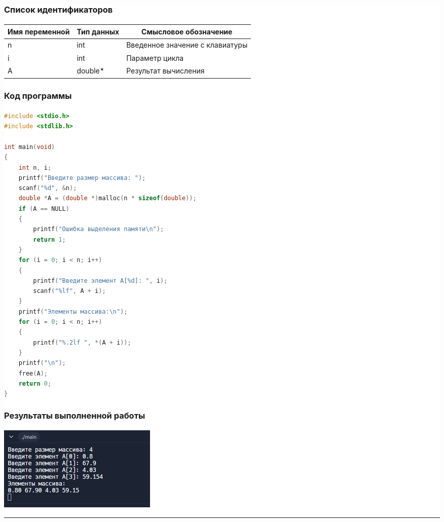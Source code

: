 ### Список идентификаторов
| Имя переменной | Тип данных | Смысловое обозначение |
|---------------|------------|-----------------------|
| n             | int        | Введенное значение с клавиатуры |
| i             | int        | Параметр цикла |
| A             | double*    | Результат вычисления |

### Код программы
```c
#include <stdio.h>
#include <stdlib.h>

int main(void) 
{
    int n, i;
    printf("Введите размер массива: ");
    scanf("%d", &n);
    double *A = (double *)malloc(n * sizeof(double));
    if (A == NULL) 
    {
        printf("Ошибка выделения памяти\n");
        return 1;
    }
    for (i = 0; i < n; i++)
    {
        printf("Введите элемент A[%d]: ", i);
        scanf("%lf", A + i);
    }
    printf("Элементы массива:\n");
    for (i = 0; i < n; i++) 
    {
        printf("%.2lf ", *(A + i));
    }
    printf("\n");
    free(A);
    return 0;
}
```

### Результаты выполненной работы
[![](4.png)](https://github.com/nataliswan/program/blob/main/lab%202/pictures/4.png)

---